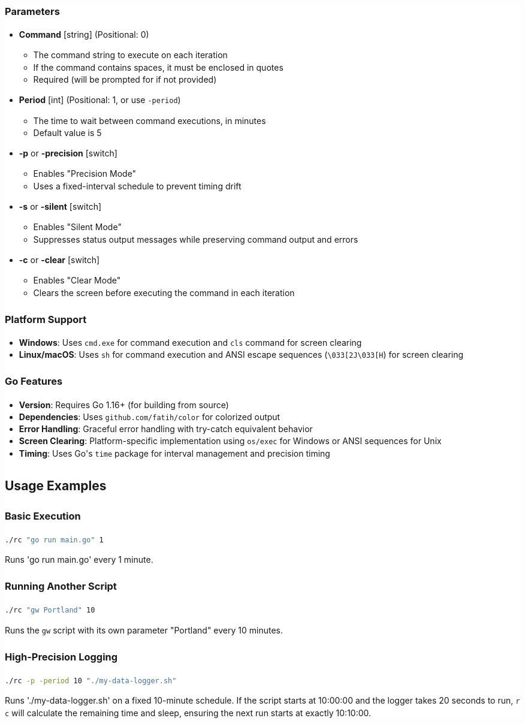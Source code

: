 ### Parameters
- **Command** [string] (Positional: 0)
  - The command string to execute on each iteration
  - If the command contains spaces, it must be enclosed in quotes
  - Required (will be prompted for if not provided)

- **Period** [int] (Positional: 1, or use `-period`)
  - The time to wait between command executions, in minutes
  - Default value is 5

- **-p** or **-precision** [switch]
  - Enables "Precision Mode"
  - Uses a fixed-interval schedule to prevent timing drift

- **-s** or **-silent** [switch]
  - Enables "Silent Mode"
  - Suppresses status output messages while preserving command output and errors

- **-c** or **-clear** [switch]
  - Enables "Clear Mode"
  - Clears the screen before executing the command in each iteration

### Platform Support
- **Windows**: Uses `cmd.exe` for command execution and `cls` command for screen clearing
- **Linux/macOS**: Uses `sh` for command execution and ANSI escape sequences (`\033[2J\033[H`) for screen clearing

### Go Features
- **Version**: Requires Go 1.16+ (for building from source)
- **Dependencies**: Uses `github.com/fatih/color` for colorized output
- **Error Handling**: Graceful error handling with try-catch equivalent behavior
- **Screen Clearing**: Platform-specific implementation using `os/exec` for Windows or ANSI sequences for Unix
- **Timing**: Uses Go's `time` package for interval management and precision timing

## Usage Examples

### Basic Execution
```sh
./rc "go run main.go" 1
```
Runs 'go run main.go' every 1 minute.

### Running Another Script
```sh
./rc "gw Portland" 10
```
Runs the `gw` script with its own parameter "Portland" every 10 minutes.

### High-Precision Logging
```sh
./rc -p -period 10 "./my-data-logger.sh"
```
Runs './my-data-logger.sh' on a fixed 10-minute schedule. If the script starts at 10:00:00 and the logger takes 20 seconds to run, `rc` will calculate the remaining time and sleep, ensuring the next run starts at exactly 10:10:00.
